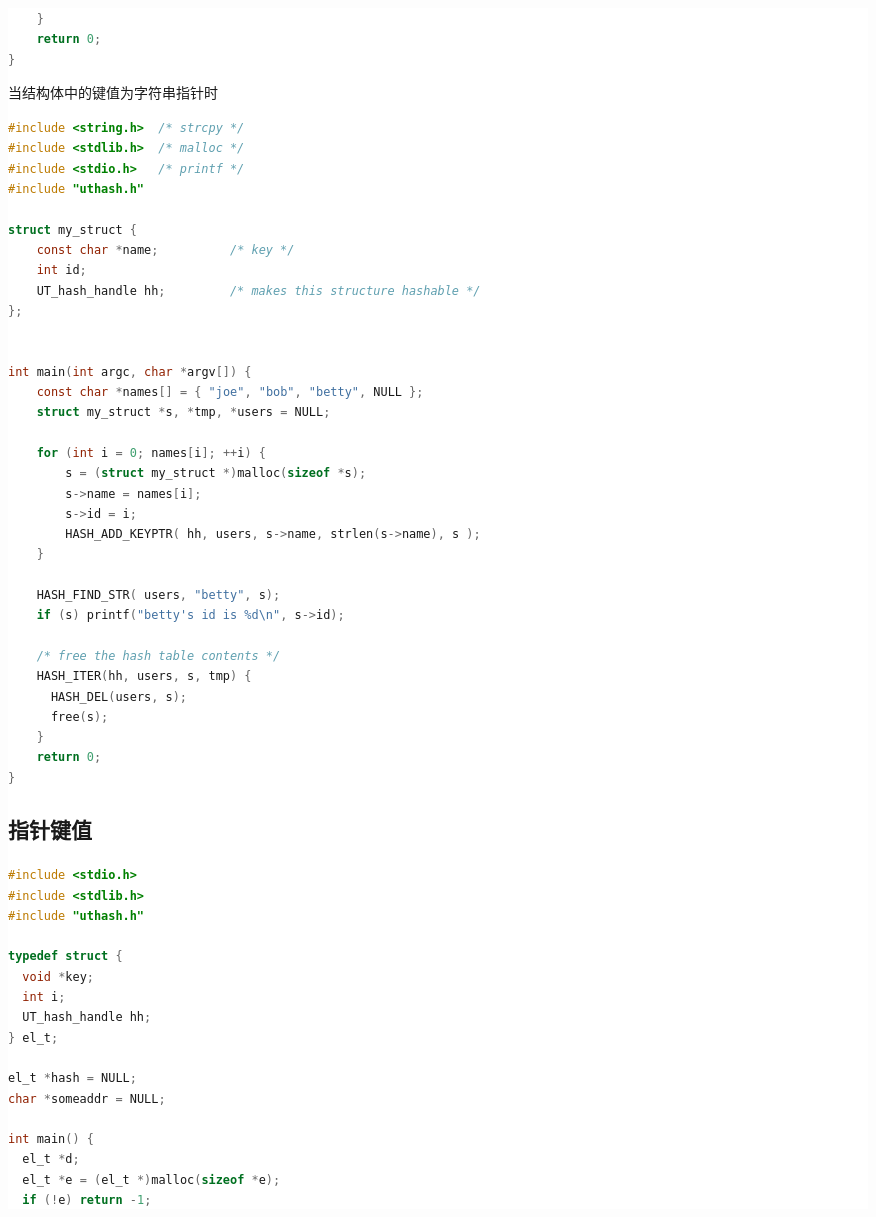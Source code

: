 ```c
    }
    return 0;
}
```



当结构体中的键值为字符串指针时

```c
#include <string.h>  /* strcpy */
#include <stdlib.h>  /* malloc */
#include <stdio.h>   /* printf */
#include "uthash.h"

struct my_struct {
    const char *name;          /* key */
    int id;
    UT_hash_handle hh;         /* makes this structure hashable */
};


int main(int argc, char *argv[]) {
    const char *names[] = { "joe", "bob", "betty", NULL };
    struct my_struct *s, *tmp, *users = NULL;

    for (int i = 0; names[i]; ++i) {
        s = (struct my_struct *)malloc(sizeof *s);
        s->name = names[i];
        s->id = i;
        HASH_ADD_KEYPTR( hh, users, s->name, strlen(s->name), s );
    }

    HASH_FIND_STR( users, "betty", s);
    if (s) printf("betty's id is %d\n", s->id);

    /* free the hash table contents */
    HASH_ITER(hh, users, s, tmp) {
      HASH_DEL(users, s);
      free(s);
    }
    return 0;
}
```

## 指针键值

```c
#include <stdio.h>
#include <stdlib.h>
#include "uthash.h"

typedef struct {
  void *key;
  int i;
  UT_hash_handle hh;
} el_t;

el_t *hash = NULL;
char *someaddr = NULL;

int main() {
  el_t *d;
  el_t *e = (el_t *)malloc(sizeof *e);
  if (!e) return -1;
```